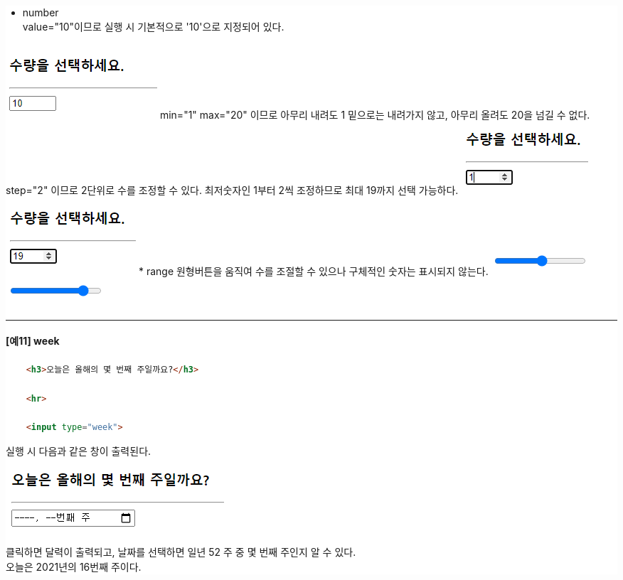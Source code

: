 * number    
value="10"이므로 실행 시 기본적으로 '10'으로 지정되어 있다.    
<img src="../assets/img/images/210420/21.png">   
min="1" max="20" 이므로 아무리 내려도 1 밑으로는 내려가지 않고,  
아무리 올려도 20을 넘길 수 없다.     
step="2" 이므로 2단위로 수를 조정할 수 있다.  
최저숫자인 1부터 2씩 조정하므로 최대 19까지 선택 가능하다.    
<img src="../assets/img/images/210420/22.png">       
<img src="../assets/img/images/210420/23.png">      
* range    
원형버튼을 움직여 수를 조절할 수 있으나 구체적인 숫자는 표시되지 않는다.    
<img src="../assets/img/images/210420/25.png">    
<img src="../assets/img/images/210420/26.png">    

---
#### [예11] week
```html
	<h3>오늘은 올해의 몇 번째 주일까요?</h3>
	
	<hr>
	
	<input type="week">
```
실행 시 다음과 같은 창이 출력된다.    
<img src="../assets/img/images/210420/27.png">     
클릭하면 달력이 출력되고, 날짜를 선택하면 일년 52 주 중 몇 번째 주인지 알 수 있다.     
오늘은 2021년의 16번째 주이다.   